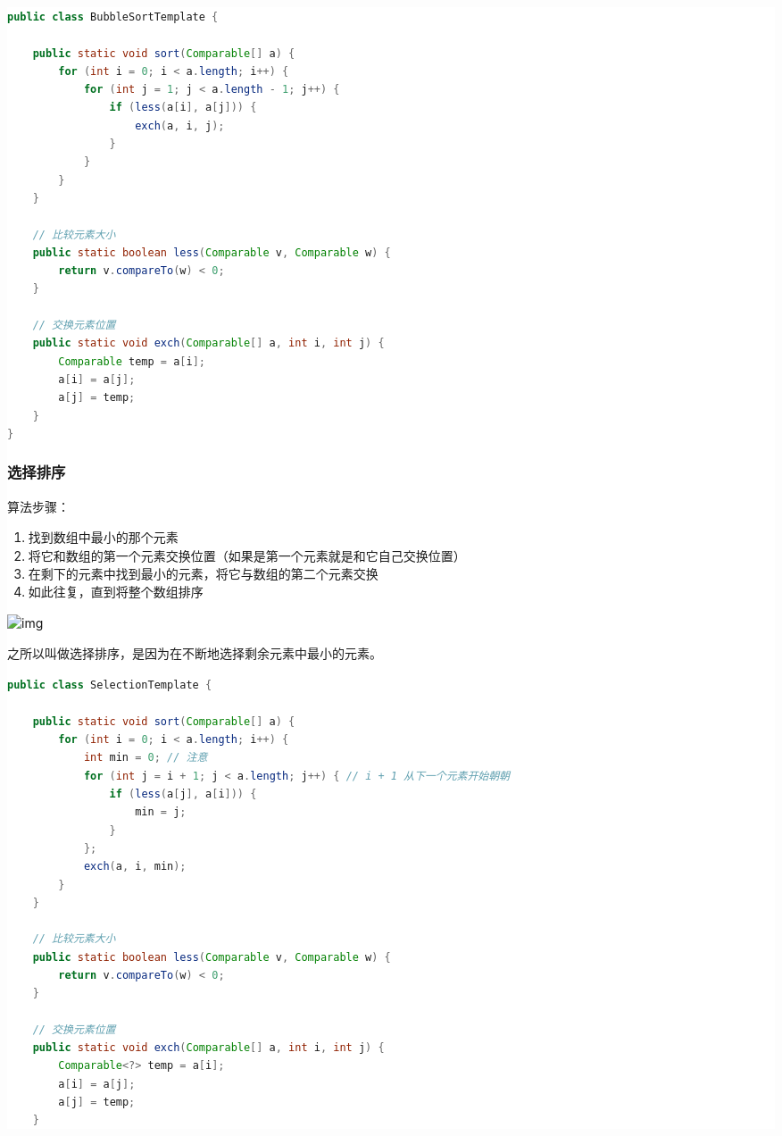 ```java
public class BubbleSortTemplate {

    public static void sort(Comparable[] a) {
        for (int i = 0; i < a.length; i++) {
            for (int j = 1; j < a.length - 1; j++) {
                if (less(a[i], a[j])) {
                    exch(a, i, j);
                }
            }
        }
    }

  	// 比较元素大小
    public static boolean less(Comparable v, Comparable w) {
        return v.compareTo(w) < 0;
    }

  	// 交换元素位置
    public static void exch(Comparable[] a, int i, int j) {
        Comparable temp = a[i];
        a[i] = a[j];
        a[j] = temp;
    }
}
```

### 选择排序

算法步骤：

1. 找到数组中最小的那个元素
2. 将它和数组的第一个元素交换位置（如果是第一个元素就是和它自己交换位置）
3. 在剩下的元素中找到最小的元素，将它与数组的第二个元素交换
4. 如此往复，直到将整个数组排序

![img](https://blog-1304855543.cos.ap-guangzhou.myqcloud.com/blog/img202206122316233.gif)

<div class="note info"><p>之所以叫做选择排序，是因为在不断地选择剩余元素中最小的元素。</p></div>

```java
public class SelectionTemplate {

    public static void sort(Comparable[] a) {
        for (int i = 0; i < a.length; i++) {
            int min = 0; // 注意
            for (int j = i + 1; j < a.length; j++) { // i + 1 从下一个元素开始朝朝
                if (less(a[j], a[i])) {
                    min = j;
                }
            };
            exch(a, i, min);
        }
    }

    // 比较元素大小
    public static boolean less(Comparable v, Comparable w) {
        return v.compareTo(w) < 0;
    }

    // 交换元素位置
    public static void exch(Comparable[] a, int i, int j) {
        Comparable<?> temp = a[i];
        a[i] = a[j];
        a[j] = temp;
    }
```